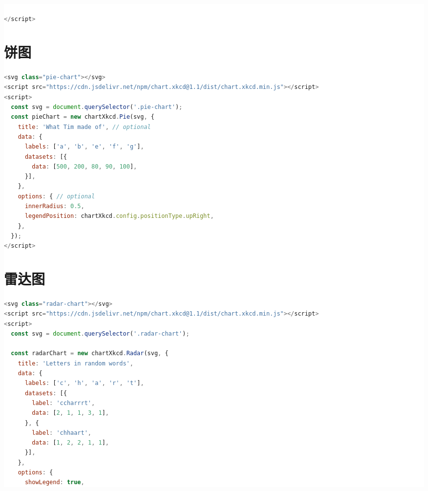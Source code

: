 ```javascript

</script>
```
<iframe height="300" style="width: 100%;" scrolling="no" title="chart.xkcd-条形图" src="https://codepen.io/quinhua/embed/PoejjbN?default-tab=html%2Cresult" frameborder="no" loading="lazy" allowtransparency="true" allowfullscreen="true">
  See the Pen <a href="https://codepen.io/quinhua/pen/PoejjbN">
  chart.xkcd-条形图</a> by qianhuiya (<a href="https://codepen.io/quinhua">@quinhua</a>)
  on <a href="https://codepen.io">CodePen</a>.
</iframe>

# 饼图
```javascript
<svg class="pie-chart"></svg>
<script src="https://cdn.jsdelivr.net/npm/chart.xkcd@1.1/dist/chart.xkcd.min.js"></script>
<script>
  const svg = document.querySelector('.pie-chart');
  const pieChart = new chartXkcd.Pie(svg, {
    title: 'What Tim made of', // optional
    data: {
      labels: ['a', 'b', 'e', 'f', 'g'],
      datasets: [{
        data: [500, 200, 80, 90, 100],
      }],
    },
    options: { // optional
      innerRadius: 0.5,
      legendPosition: chartXkcd.config.positionType.upRight,
    },
  });
</script>
```
<iframe height="300" style="width: 100%;" scrolling="no" title="Untitled" src="https://codepen.io/quinhua/embed/NWMggpj?default-tab=html%2Cresult" frameborder="no" loading="lazy" allowtransparency="true" allowfullscreen="true">
  See the Pen <a href="https://codepen.io/quinhua/pen/NWMggpj">
  Untitled</a> by qianhuiya (<a href="https://codepen.io/quinhua">@quinhua</a>)
  on <a href="https://codepen.io">CodePen</a>.
</iframe>

# 雷达图
```javascript
<svg class="radar-chart"></svg>
<script src="https://cdn.jsdelivr.net/npm/chart.xkcd@1.1/dist/chart.xkcd.min.js"></script>
<script>
  const svg = document.querySelector('.radar-chart');
  
  const radarChart = new chartXkcd.Radar(svg, {
    title: 'Letters in random words',
    data: {
      labels: ['c', 'h', 'a', 'r', 't'],
      datasets: [{
        label: 'ccharrrt',
        data: [2, 1, 1, 3, 1],
      }, {
        label: 'chhaart',
        data: [1, 2, 2, 1, 1],
      }],
    },
    options: {
      showLegend: true,
```